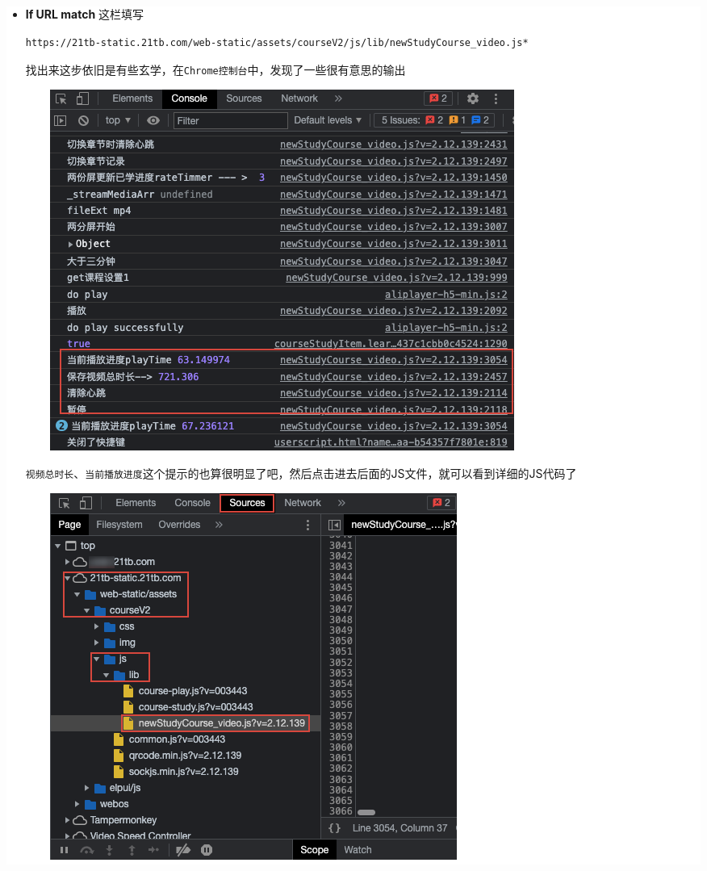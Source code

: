    * **If URL match** 这栏填写
     
     ```http
     https://21tb-static.21tb.com/web-static/assets/courseV2/js/lib/newStudyCourse_video.js*
     ```
     
     找出来这步依旧是有些玄学，在`Chrome控制台`中，发现了一些很有意思的输出
     
     <img src="ReResJS.assets/image-20220115004244120.png" alt="image-20220115004244120" style="margin-left:30px;" />
     
     `视频总时长`、`当前播放进度`这个提示的也算很明显了吧，然后点击进去后面的JS文件，就可以看到详细的JS代码了
     
     <img src="ReResJS.assets/image-20220115003910490.png" alt="image-20220115003910490" style="margin-left:30px;" />
   